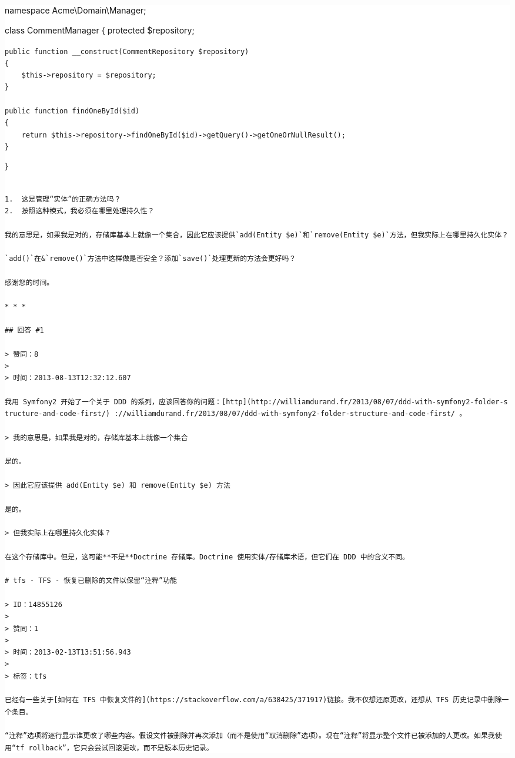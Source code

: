 namespace Acme\Domain\Manager;

class CommentManager
{
    protected $repository;

    public function __construct(CommentRepository $repository)
    {
        $this->repository = $repository;
    }

    public function findOneById($id)
    {
        return $this->repository->findOneById($id)->getQuery()->getOneOrNullResult();
    }
} 
```

1.  这是管理“实体”的正确方法吗？
2.  按照这种模式，我必须在哪里处理持久性？

我的意思是，如果我是对的，存储库基本上就像一个集合，因此它应该提供`add(Entity $e)`和`remove(Entity $e)`方法，但我实际上在哪里持久化实体？

`add()`在&`remove()`方法中这样做是否安全？添加`save()`处理更新的方法会更好吗？

感谢您的时间。

* * *

## 回答 #1

> 赞同：8
> 
> 时间：2013-08-13T12:32:12.607

我用 Symfony2 开始了一个关于 DDD 的系列，应该回答你的问题：[http](http://williamdurand.fr/2013/08/07/ddd-with-symfony2-folder-structure-and-code-first/) ://williamdurand.fr/2013/08/07/ddd-with-symfony2-folder-structure-and-code-first/ 。

> 我的意思是，如果我是对的，存储库基本上就像一个集合

是的。

> 因此它应该提供 add(Entity $e) 和 remove(Entity $e) 方法

是的。

> 但我实际上在哪里持久化实体？

在这个存储库中。但是，这可能**不是**Doctrine 存储库。Doctrine 使用实体/存储库术语，但它们在 DDD 中的含义不同。

# tfs - TFS - 恢复已删除的文件以保留“注释”功能

> ID：14855126
> 
> 赞同：1
> 
> 时间：2013-02-13T13:51:56.943
> 
> 标签：tfs

已经有一些关于[如何在 TFS 中恢复文件的](https://stackoverflow.com/a/638425/371917)链接。我不仅想还原更改，还想从 TFS 历史记录中删除一个条目。

“注释”选项将逐行显示谁更改了哪些内容。假设文件被删除并再次添加（而不是使用“取消删除”选项）。现在“注释”将显示整个文件已被添加的人更改。如果我使用“tf rollback”，它只会尝试回滚更改，而不是版本历史记录。
```